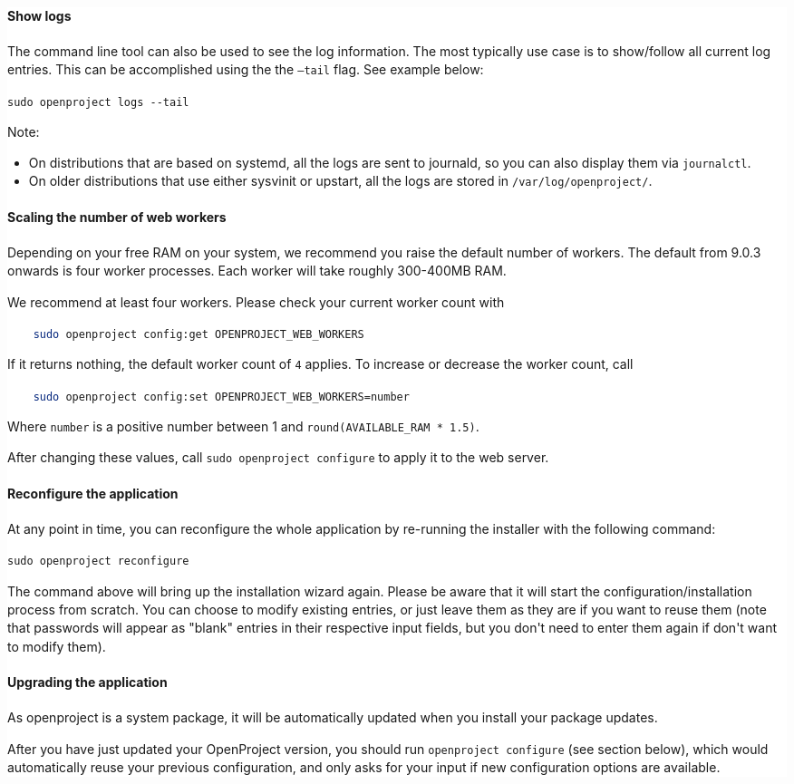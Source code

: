 #### Show logs

The command line tool can also be used to see the log information. The most
typically use case is to show/follow all current log entries. This can be
accomplished using the the `–tail` flag. See example below:

    sudo openproject logs --tail

Note:

* On distributions that are based on systemd, all the logs are sent to journald, so you can also display them via `journalctl`.
* On older distributions that use either sysvinit or upstart, all the logs are stored in `/var/log/openproject/`.

#### Scaling the number of web workers

Depending on your free RAM on your system, we recommend you raise the default number of workers.
The default from 9.0.3 onwards is four worker processes. Each worker will take roughly 300-400MB RAM.

We recommend at least four workers. Please check your current worker count with

```bash
    sudo openproject config:get OPENPROJECT_WEB_WORKERS
```

If it returns nothing, the default worker count of `4` applies. To increase or decrease the worker count, call

```bash
    sudo openproject config:set OPENPROJECT_WEB_WORKERS=number
```

Where `number` is a positive number between 1 and `round(AVAILABLE_RAM * 1.5)`.

After changing these values, call `sudo openproject configure` to apply it to the web server.

#### Reconfigure the application

At any point in time, you can reconfigure the whole application by re-running the installer with the following command:

    sudo openproject reconfigure

The command above will bring up the installation wizard again. Please be aware that it will start the configuration/installation process from scratch. You can choose to modify existing entries, or just leave them as they are if you want to reuse them (note that passwords will appear as "blank" entries in their
respective input fields, but you don't need to enter them again if don't want to modify them).

#### Upgrading the application

As openproject is a system package, it will be automatically updated when you install your package updates.

After you have just updated your OpenProject version, you should run `openproject configure` (see section below), which would automatically reuse your previous configuration, and only asks for your input if new configuration options are available.
